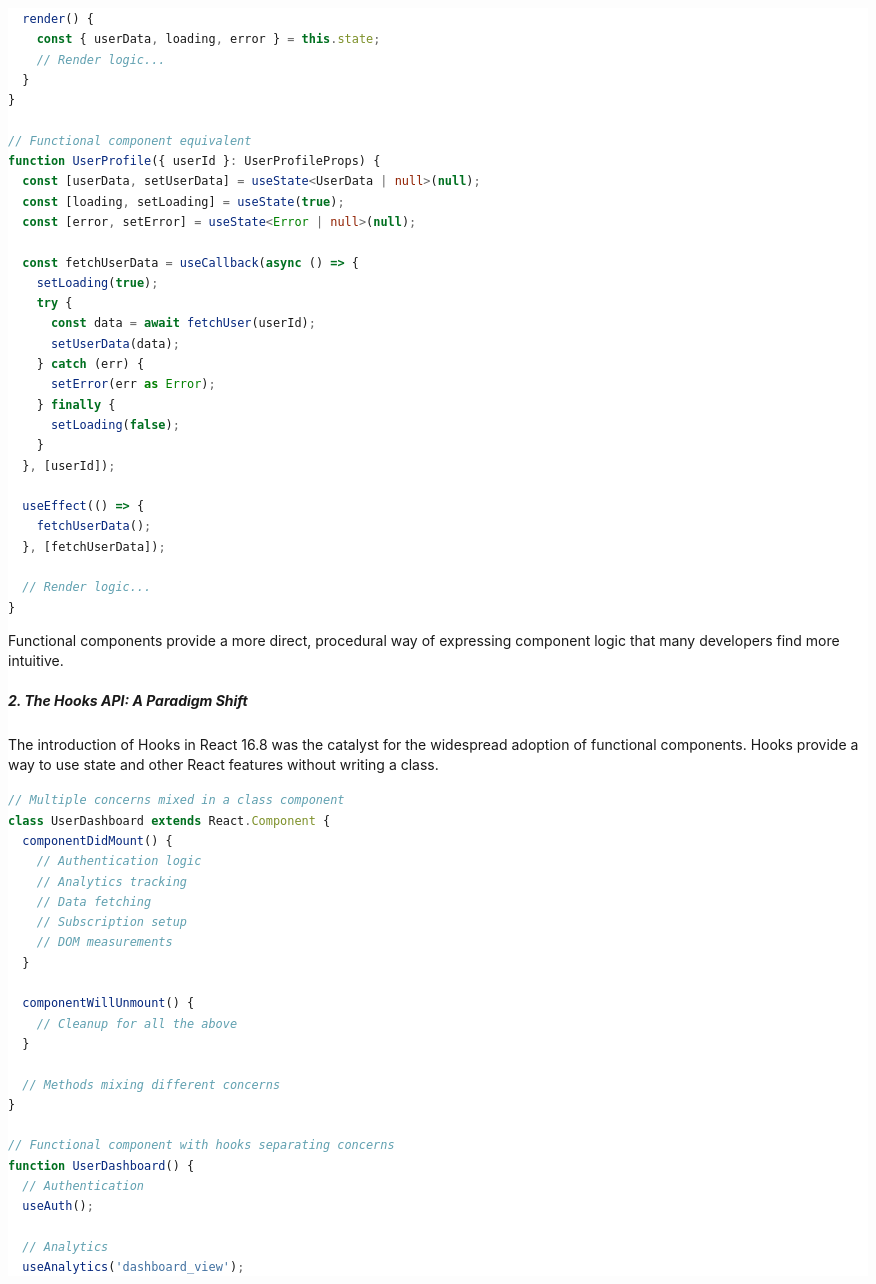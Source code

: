 ```typescript
  render() {
    const { userData, loading, error } = this.state;
    // Render logic...
  }
}

// Functional component equivalent
function UserProfile({ userId }: UserProfileProps) {
  const [userData, setUserData] = useState<UserData | null>(null);
  const [loading, setLoading] = useState(true);
  const [error, setError] = useState<Error | null>(null);

  const fetchUserData = useCallback(async () => {
    setLoading(true);
    try {
      const data = await fetchUser(userId);
      setUserData(data);
    } catch (err) {
      setError(err as Error);
    } finally {
      setLoading(false);
    }
  }, [userId]);

  useEffect(() => {
    fetchUserData();
  }, [fetchUserData]);

  // Render logic...
}
```

Functional components provide a more direct, procedural way of expressing component logic that many developers find more intuitive.

##### 2. The Hooks API: A Paradigm Shift

The introduction of Hooks in React 16.8 was the catalyst for the widespread adoption of functional components. Hooks provide a way to use state and other React features without writing a class.

```typescript
// Multiple concerns mixed in a class component
class UserDashboard extends React.Component {
  componentDidMount() {
    // Authentication logic
    // Analytics tracking
    // Data fetching
    // Subscription setup
    // DOM measurements
  }

  componentWillUnmount() {
    // Cleanup for all the above
  }

  // Methods mixing different concerns
}

// Functional component with hooks separating concerns
function UserDashboard() {
  // Authentication
  useAuth();

  // Analytics
  useAnalytics('dashboard_view');
```